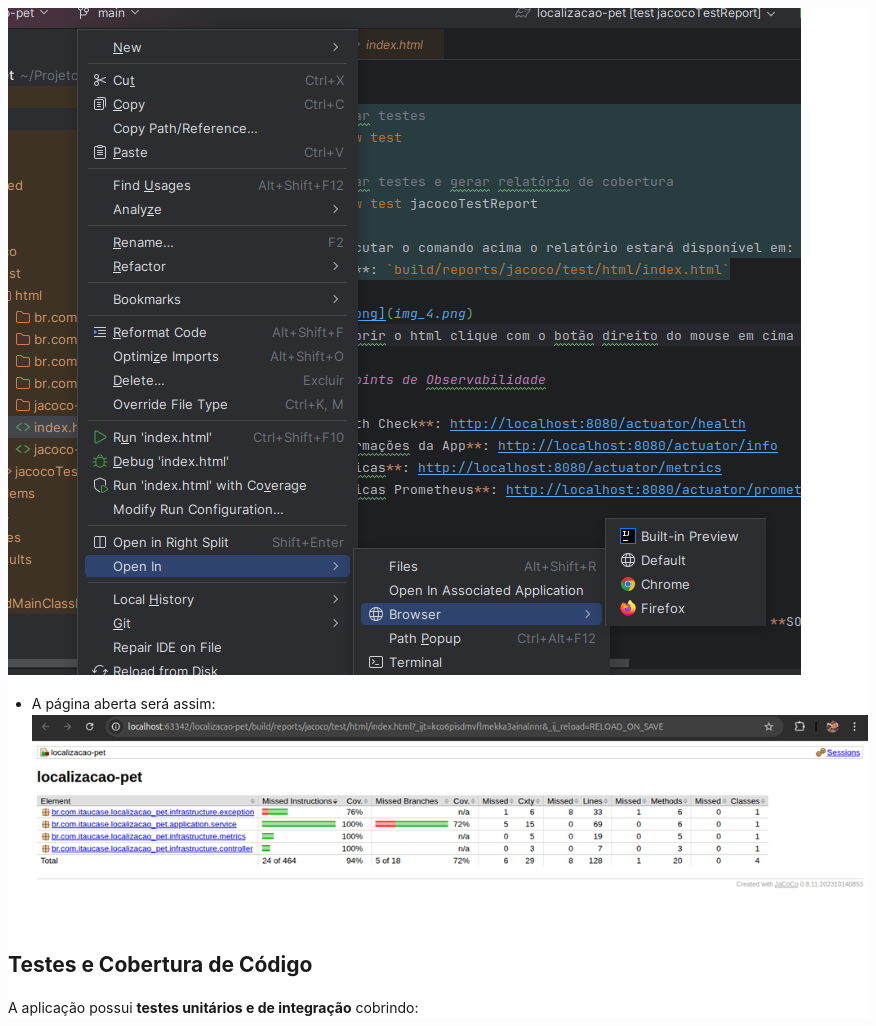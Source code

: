 ![img_5.png](readmeImages/img_5.png)
- A página aberta será assim:
![img_6.png](readmeImages/img_6.png)
## Testes e Cobertura de Código

A aplicação possui **testes unitários e de integração** cobrindo:
